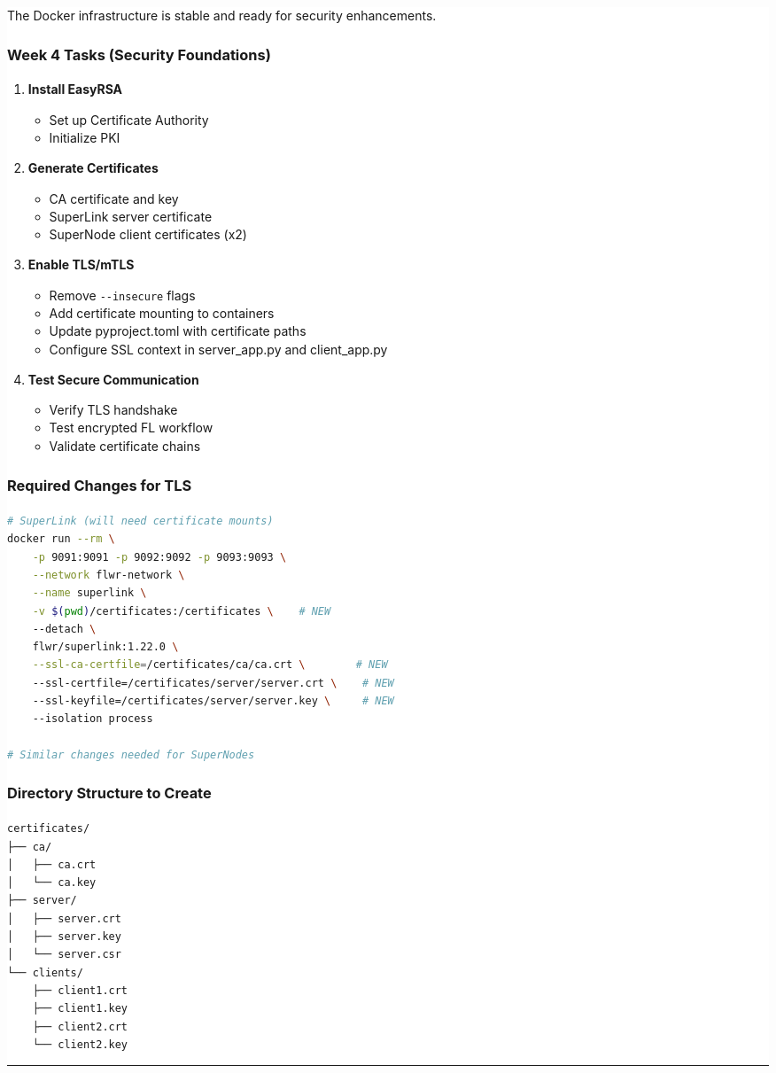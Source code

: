 The Docker infrastructure is stable and ready for security enhancements.

### Week 4 Tasks (Security Foundations)

1. **Install EasyRSA**
   - Set up Certificate Authority
   - Initialize PKI

2. **Generate Certificates**
   - CA certificate and key
   - SuperLink server certificate
   - SuperNode client certificates (x2)

3. **Enable TLS/mTLS**
   - Remove `--insecure` flags
   - Add certificate mounting to containers
   - Update pyproject.toml with certificate paths
   - Configure SSL context in server_app.py and client_app.py

4. **Test Secure Communication**
   - Verify TLS handshake
   - Test encrypted FL workflow
   - Validate certificate chains

### Required Changes for TLS

```bash
# SuperLink (will need certificate mounts)
docker run --rm \
    -p 9091:9091 -p 9092:9092 -p 9093:9093 \
    --network flwr-network \
    --name superlink \
    -v $(pwd)/certificates:/certificates \    # NEW
    --detach \
    flwr/superlink:1.22.0 \
    --ssl-ca-certfile=/certificates/ca/ca.crt \        # NEW
    --ssl-certfile=/certificates/server/server.crt \    # NEW
    --ssl-keyfile=/certificates/server/server.key \     # NEW
    --isolation process

# Similar changes needed for SuperNodes
```

### Directory Structure to Create

```
certificates/
├── ca/
│   ├── ca.crt
│   └── ca.key
├── server/
│   ├── server.crt
│   ├── server.key
│   └── server.csr
└── clients/
    ├── client1.crt
    ├── client1.key
    ├── client2.crt
    └── client2.key
```

---